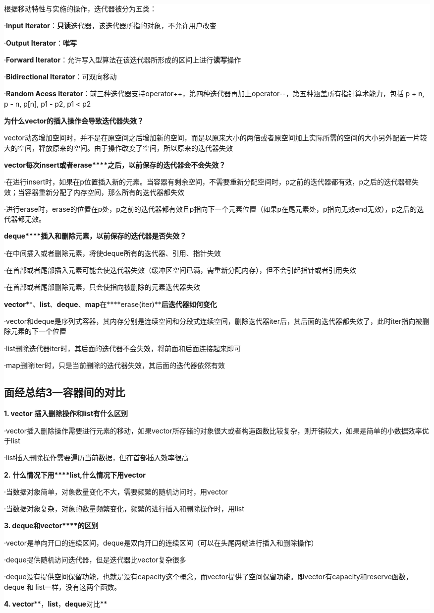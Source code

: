 根据移动特性与实施的操作，迭代器被分为五类：

·**Input Iterator**：**只读**迭代器，该迭代器所指的对象，不允许用户改变

·**Output Iterator**：**唯写**

·**Forward Iterator**：允许写入型算法在该迭代器所形成的区间上进行**读写**操作

·**Bidirectional Iterator**：可双向移动

·**Random Acess Iterator**：前三种迭代器支持operator++，第四种迭代器再加上operator--，第五种涵盖所有指针算术能力，包括 p + n, p - n, p[n], p1 - p2, p1 < p2

**为什么****vector****的插入操作会导致迭代器失效？**

vector动态增加空间时，并不是在原空间之后增加新的空间，而是以原来大小的两倍或者原空间加上实际所需的空间的大小另外配置一片较大的空间，释放原来的空间。由于操作改变了空间，所以原来的迭代器失效

**vector****每次****insert****或者****erase****之后，以前保存的迭代器会不会失效？**

·在进行insert时，如果在p位置插入新的元素。当容器有剩余空间，不需要重新分配空间时，p之前的迭代器都有效，p之后的迭代器都失效；当容器重新分配了内存空间，那么所有的迭代器都失效

·进行erase时，erase的位置在p处，p之前的迭代器都有效且p指向下一个元素位置（如果p在尾元素处，p指向无效end无效），p之后的迭代器都无效。

**deque****插入和删除元素，以前保存的迭代器是否失效？**

·在中间插入或者删除元素，将使deque所有的迭代器、引用、指针失效

·在首部或者尾部插入元素可能会使迭代器失效（缓冲区空间已满，需重新分配内存），但不会引起指针或者引用失效

·在首部或者尾部删除元素，只会使指向被删除的元素迭代器失效

**vector****、****list****、****deque****、****map****在****erase(iter)****后迭代器如何变化**

·vector和deque是序列式容器，其内存分别是连续空间和分段式连续空间，删除迭代器iter后，其后面的迭代器都失效了，此时iter指向被删除元素的下一个位置

·list删除迭代器iter时，其后面的迭代器不会失效，将前面和后面连接起来即可

·map删除iter时，只是当前删除的迭代器失效，其后面的迭代器依然有效

## 面经总结3—容器间的对比

**1. vector** **插入删除操作和****list****有什么区别**

·vector插入删除操作需要进行元素的移动，如果vector所存储的对象很大或者构造函数比较复杂，则开销较大，如果是简单的小数据效率优于list

·list插入删除操作需要遍历当前数据，但在首部插入效率很高

**2.** **什么情况下用****list,****什么情况下用****vector**

·当数据对象简单，对象数量变化不大，需要频繁的随机访问时，用vector

·当数据对象复杂，对象的数量频繁变化，频繁的进行插入和删除操作时，用list

**3. deque****和****vector****的区别**

·vector是单向开口的连续区间，deque是双向开口的连续区间（可以在头尾两端进行插入和删除操作）

·deque提供随机访问迭代器，但是迭代器比vector复杂很多

·deque没有提供空间保留功能，也就是没有capacity这个概念，而vector提供了空间保留功能。即vector有capacity和reserve函数，deque 和 list一样，没有这两个函数。

**4. vector****，****list****，****deque****对比**
